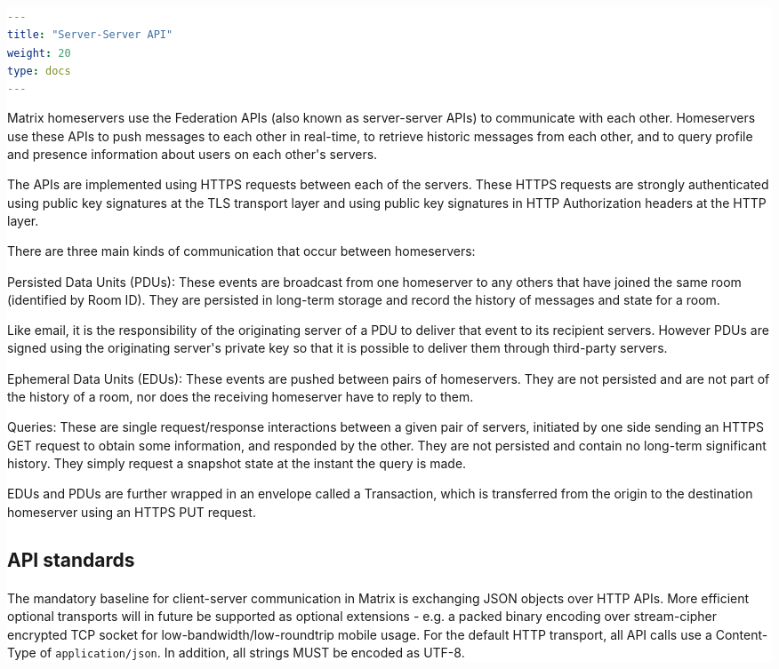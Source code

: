 ```yaml
---
title: "Server-Server API"
weight: 20
type: docs
---
```


Matrix homeservers use the Federation APIs (also known as server-server
APIs) to communicate with each other. Homeservers use these APIs to push
messages to each other in real-time, to retrieve historic messages from
each other, and to query profile and presence information about users on
each other's servers.

The APIs are implemented using HTTPS requests between each of the
servers. These HTTPS requests are strongly authenticated using public
key signatures at the TLS transport layer and using public key
signatures in HTTP Authorization headers at the HTTP layer.

There are three main kinds of communication that occur between
homeservers:

Persisted Data Units (PDUs):
These events are broadcast from one homeserver to any others that have
joined the same room (identified by Room ID). They are persisted in
long-term storage and record the history of messages and state for a
room.

Like email, it is the responsibility of the originating server of a PDU
to deliver that event to its recipient servers. However PDUs are signed
using the originating server's private key so that it is possible to
deliver them through third-party servers.

Ephemeral Data Units (EDUs):
These events are pushed between pairs of homeservers. They are not
persisted and are not part of the history of a room, nor does the
receiving homeserver have to reply to them.

Queries:
These are single request/response interactions between a given pair of
servers, initiated by one side sending an HTTPS GET request to obtain
some information, and responded by the other. They are not persisted and
contain no long-term significant history. They simply request a snapshot
state at the instant the query is made.

EDUs and PDUs are further wrapped in an envelope called a Transaction,
which is transferred from the origin to the destination homeserver using
an HTTPS PUT request.

## API standards

The mandatory baseline for client-server communication in Matrix is
exchanging JSON objects over HTTP APIs. More efficient optional
transports will in future be supported as optional extensions - e.g. a
packed binary encoding over stream-cipher encrypted TCP socket for
low-bandwidth/low-roundtrip mobile usage. For the default HTTP
transport, all API calls use a Content-Type of `application/json`. In
addition, all strings MUST be encoded as UTF-8.
